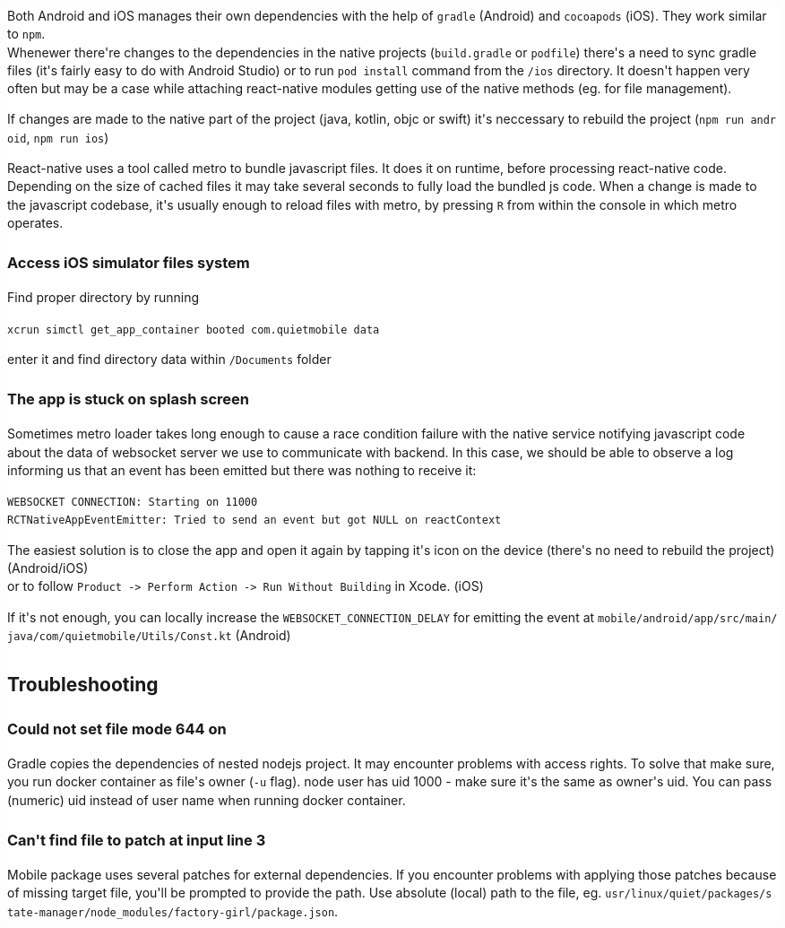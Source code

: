 Both Android and iOS manages their own dependencies with the help of `gradle` (Android) and `cocoapods` (iOS). They work similar to `npm`.  
Whenewer there're changes to the dependencies in the native projects (`build.gradle` or `podfile`) there's a need to sync gradle files (it's fairly easy to do with Android Studio) or to run `pod install` command from the `/ios` directory. It doesn't happen very often but may be a case while attaching react-native modules getting use of the native methods (eg. for file management).

If changes are made to the native part of the project (java, kotlin, objc or swift) it's neccessary to rebuild the project (`npm run android`, `npm run ios`)

React-native uses a tool called metro to bundle javascript files. It does it on runtime, before processing react-native code. Depending on the size of cached files it may take several seconds to fully load the bundled js code. When a change is made to the javascript codebase, it's usually enough to reload files with metro, by pressing `R` from within the console in which metro operates.


### Access iOS simulator files system
Find proper directory by running
```
xcrun simctl get_app_container booted com.quietmobile data
```
enter it and find directory data within `/Documents` folder


### The app is stuck on splash screen

Sometimes metro loader takes long enough to cause a race condition failure with the native service notifying javascript code about the data of websocket server 
we use to communicate with backend. In this case, we should be able to observe a log informing us that an event has been emitted but there was nothing to receive it:
```
WEBSOCKET CONNECTION: Starting on 11000
RCTNativeAppEventEmitter: Tried to send an event but got NULL on reactContext
```
The easiest solution is to close the app and open it again by tapping it's icon on the device (there's no need to rebuild the project) (Android/iOS)  
or to follow `Product -> Perform Action -> Run Without Building` in Xcode. (iOS)

If it's not enough, you can locally increase the `WEBSOCKET_CONNECTION_DELAY` for emitting the event at `mobile/android/app/src/main/java/com/quietmobile/Utils/Const.kt` (Android)


## Troubleshooting

### Could not set file mode 644 on

Gradle copies the dependencies of nested nodejs project. It may encounter problems with access rights. To solve that make sure, you run docker container as file's owner (`-u` flag). node user has uid 1000 - make sure it's the same as owner's uid. You can pass (numeric) uid instead of user name when running docker container.

### Can't find file to patch at input line 3

Mobile package uses several patches for external dependencies. If you encounter problems with applying those patches because of missing target file, you'll be prompted to provide the path. Use absolute (local) path to the file, eg. `usr/linux/quiet/packages/state-manager/node_modules/factory-girl/package.json`.
